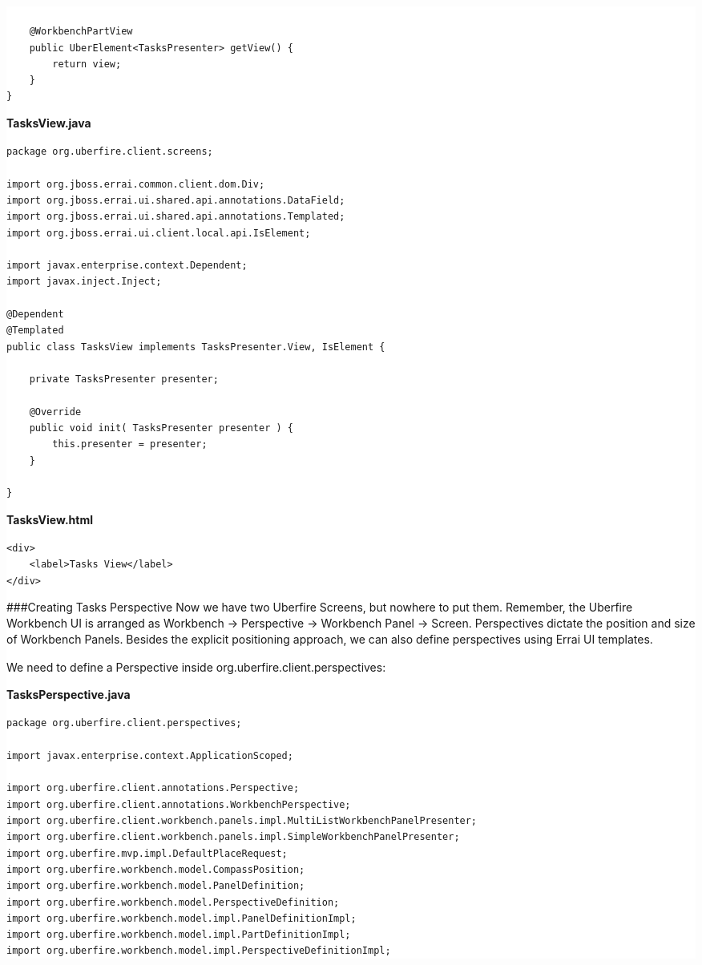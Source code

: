 ```

    @WorkbenchPartView
    public UberElement<TasksPresenter> getView() {
        return view;
    }
}
```
**TasksView.java**
```
package org.uberfire.client.screens;

import org.jboss.errai.common.client.dom.Div;
import org.jboss.errai.ui.shared.api.annotations.DataField;
import org.jboss.errai.ui.shared.api.annotations.Templated;
import org.jboss.errai.ui.client.local.api.IsElement;

import javax.enterprise.context.Dependent;
import javax.inject.Inject;

@Dependent
@Templated
public class TasksView implements TasksPresenter.View, IsElement {

    private TasksPresenter presenter;

    @Override
    public void init( TasksPresenter presenter ) {
        this.presenter = presenter;
    }

}
```
**TasksView.html**
```
<div>
    <label>Tasks View</label>
</div>
```

###Creating Tasks Perspective
Now we have two Uberfire Screens, but nowhere to put them. Remember, the Uberfire Workbench UI is arranged as Workbench → Perspective → Workbench Panel → Screen. Perspectives dictate the position and size of Workbench Panels. Besides the explicit positioning approach, we can also define perspectives using Errai UI templates.

We need to define a Perspective inside org.uberfire.client.perspectives:

**TasksPerspective.java**
```
package org.uberfire.client.perspectives;

import javax.enterprise.context.ApplicationScoped;

import org.uberfire.client.annotations.Perspective;
import org.uberfire.client.annotations.WorkbenchPerspective;
import org.uberfire.client.workbench.panels.impl.MultiListWorkbenchPanelPresenter;
import org.uberfire.client.workbench.panels.impl.SimpleWorkbenchPanelPresenter;
import org.uberfire.mvp.impl.DefaultPlaceRequest;
import org.uberfire.workbench.model.CompassPosition;
import org.uberfire.workbench.model.PanelDefinition;
import org.uberfire.workbench.model.PerspectiveDefinition;
import org.uberfire.workbench.model.impl.PanelDefinitionImpl;
import org.uberfire.workbench.model.impl.PartDefinitionImpl;
import org.uberfire.workbench.model.impl.PerspectiveDefinitionImpl;

```